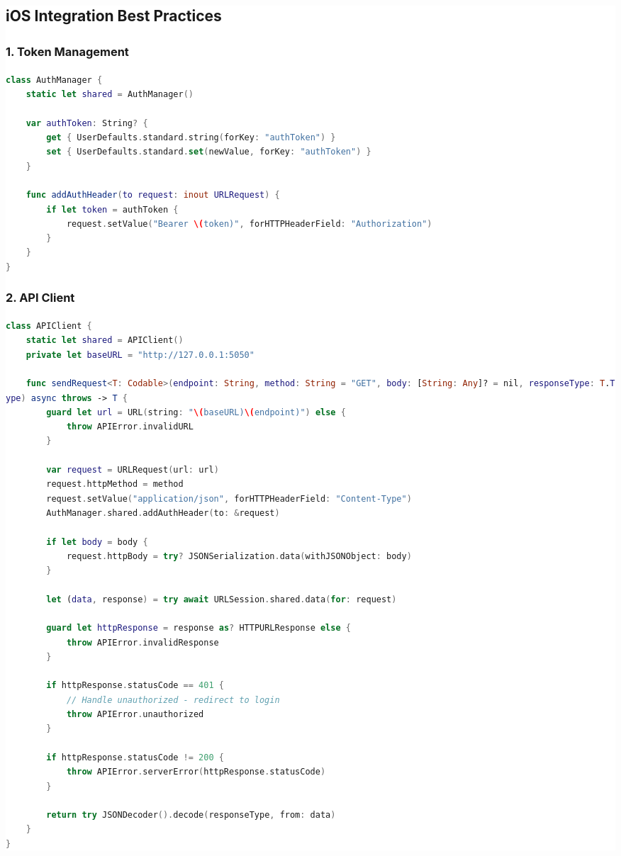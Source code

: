 
## iOS Integration Best Practices

### 1. Token Management
```swift
class AuthManager {
    static let shared = AuthManager()
    
    var authToken: String? {
        get { UserDefaults.standard.string(forKey: "authToken") }
        set { UserDefaults.standard.set(newValue, forKey: "authToken") }
    }
    
    func addAuthHeader(to request: inout URLRequest) {
        if let token = authToken {
            request.setValue("Bearer \(token)", forHTTPHeaderField: "Authorization")
        }
    }
}
```

### 2. API Client
```swift
class APIClient {
    static let shared = APIClient()
    private let baseURL = "http://127.0.0.1:5050"
    
    func sendRequest<T: Codable>(endpoint: String, method: String = "GET", body: [String: Any]? = nil, responseType: T.Type) async throws -> T {
        guard let url = URL(string: "\(baseURL)\(endpoint)") else {
            throw APIError.invalidURL
        }
        
        var request = URLRequest(url: url)
        request.httpMethod = method
        request.setValue("application/json", forHTTPHeaderField: "Content-Type")
        AuthManager.shared.addAuthHeader(to: &request)
        
        if let body = body {
            request.httpBody = try? JSONSerialization.data(withJSONObject: body)
        }
        
        let (data, response) = try await URLSession.shared.data(for: request)
        
        guard let httpResponse = response as? HTTPURLResponse else {
            throw APIError.invalidResponse
        }
        
        if httpResponse.statusCode == 401 {
            // Handle unauthorized - redirect to login
            throw APIError.unauthorized
        }
        
        if httpResponse.statusCode != 200 {
            throw APIError.serverError(httpResponse.statusCode)
        }
        
        return try JSONDecoder().decode(responseType, from: data)
    }
}
```
